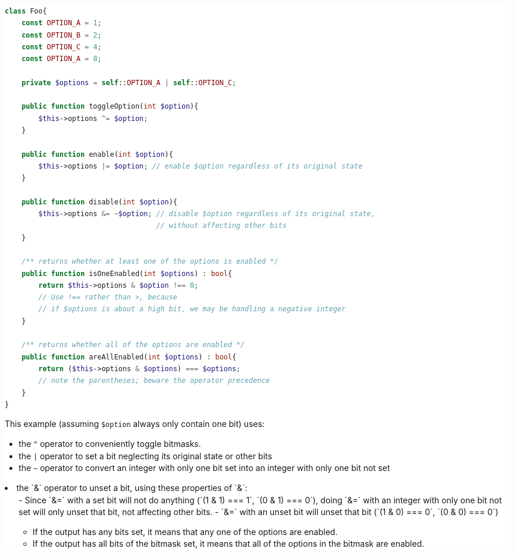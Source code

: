 ```php
class Foo{
    const OPTION_A = 1;
    const OPTION_B = 2;
    const OPTION_C = 4;
    const OPTION_A = 8;

    private $options = self::OPTION_A | self::OPTION_C;

    public function toggleOption(int $option){
        $this->options ^= $option;
    }

    public function enable(int $option){
        $this->options |= $option; // enable $option regardless of its original state
    }

    public function disable(int $option){
        $this->options &= ~$option; // disable $option regardless of its original state,
                                    // without affecting other bits
    }

    /** returns whether at least one of the options is enabled */
    public function isOneEnabled(int $options) : bool{
        return $this->options & $option !== 0;
        // Use !== rather than >, because 
        // if $options is about a high bit, we may be handling a negative integer
    }

    /** returns whether all of the options are enabled */
    public function areAllEnabled(int $options) : bool{
        return ($this->options & $options) === $options;
        // note the parentheses; beware the operator precedence
    }
}

```

This example (assuming `$option` always only contain one bit) uses:

- the `^` operator to conveniently toggle bitmasks.
- the `|` operator to set a bit neglecting its original state or other bits
- the `~` operator to convert an integer with only one bit set into an integer with only one bit not set
<li>the `&` operator to unset a bit, using these properties of `&`:
<ul>
- Since `&=` with a set bit will not do anything (`(1 & 1) === 1`, `(0 & 1) === 0`), doing `&=` with an integer with only one bit not set will only unset that bit, not affecting other bits.
- `&=` with an unset bit will unset that bit (`(1 & 0) === 0`, `(0 & 0) === 0`)

- If the output has any bits set, it means that any one of the options are enabled.
- If the output has all bits of the bitmask set, it means that all of the options in the bitmask are enabled.
